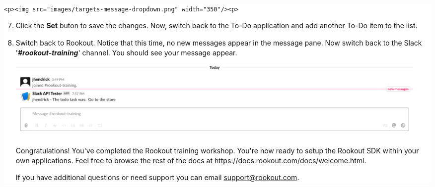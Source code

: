     <p><img src="images/targets-message-dropdown.png" width="350"/><p>

7.  Click the **Set** buton to save the changes.  Now, switch back to the To-Do application and add another To-Do item to the list.

8.  Switch back to Rookout.  Notice that this time, no new messages appear in the message pane.  Now switch back to the Slack '***#rookout-training***' channel.  You should see your message appear.

    <p><img src="images/targets-slack-message.png" width="800"/><p>

    Congratulations! You've completed the Rookout training workshop.  You're now ready to setup the Rookout SDK within your own applications.  Feel free to browse the rest of the docs at https://docs.rookout.com/docs/welcome.html.

    If you have additional questions or need support you can email support@rookout.com.